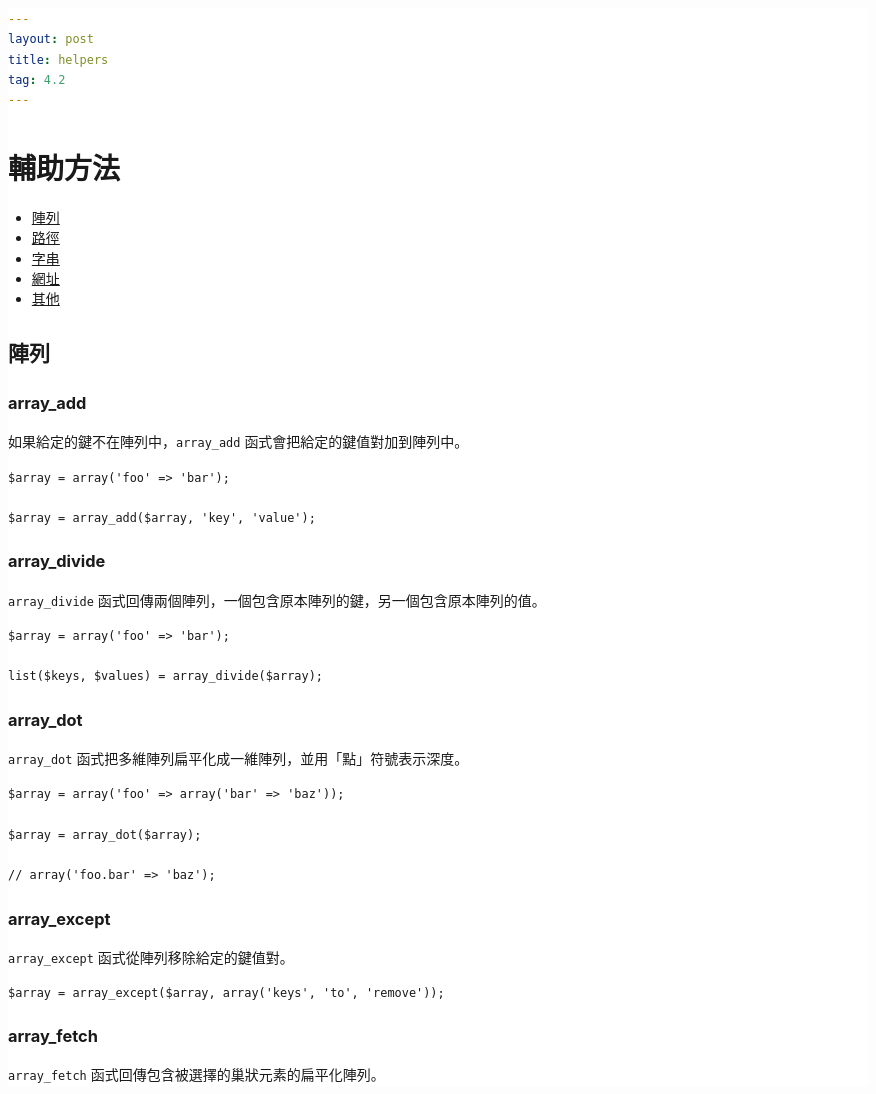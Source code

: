 ```yaml
---
layout: post
title: helpers
tag: 4.2
---
```

# 輔助方法

- [陣列](#arrays)
- [路徑](#paths)
- [字串](#strings)
- [網址](#urls)
- [其他](#miscellaneous)

<a name="arrays"></a>
## 陣列

### array_add

如果給定的鍵不在陣列中，`array_add` 函式會把給定的鍵值對加到陣列中。

	$array = array('foo' => 'bar');

	$array = array_add($array, 'key', 'value');

### array_divide

`array_divide` 函式回傳兩個陣列，一個包含原本陣列的鍵，另一個包含原本陣列的值。

	$array = array('foo' => 'bar');

	list($keys, $values) = array_divide($array);

### array_dot

`array_dot` 函式把多維陣列扁平化成一維陣列，並用「點」符號表示深度。

	$array = array('foo' => array('bar' => 'baz'));

	$array = array_dot($array);

	// array('foo.bar' => 'baz');

### array_except

`array_except` 函式從陣列移除給定的鍵值對。

	$array = array_except($array, array('keys', 'to', 'remove'));

### array_fetch

`array_fetch` 函式回傳包含被選擇的巢狀元素的扁平化陣列。
